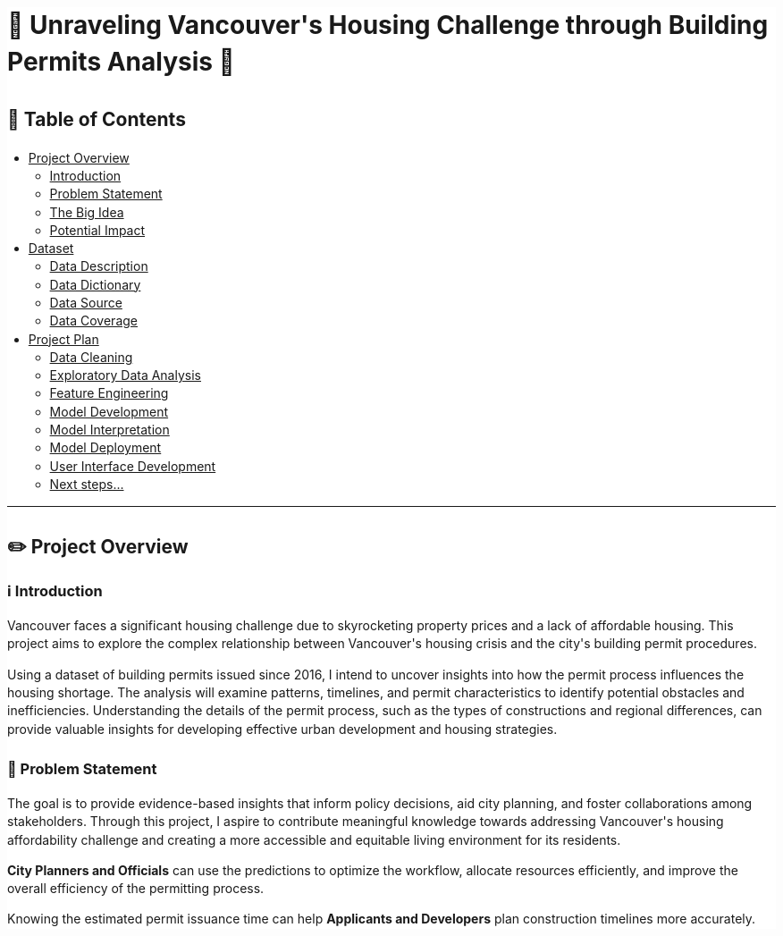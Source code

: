 # 🏡 Unraveling Vancouver's Housing Challenge through Building Permits Analysis 🏡 

## 📒 Table of Contents <a class="anchor" id="toc"></a>
- [Project Overview](#overview)
    - [Introduction](#intro)
    - [Problem Statement](#problem)
    - [The Big Idea](#ideas)
    - [Potential Impact](#impact)
- [Dataset](#dataset) 
    - [Data Description](#desc)
    - [Data Dictionary](#data-dict)
    - [Data Source](#data-source)
    - [Data Coverage](#data-coverage)
- [Project Plan](#plan)
    - [Data Cleaning](#cleaning)
    - [Exploratory Data Analysis](#eda)
    - [Feature Engineering](#engine)
    - [Model Development](#develop)
    - [Model Interpretation](#interpret)
    - [Model Deployment](#deploy)
    - [User Interface Development](#ui)
    - [Next steps...](#next)
---

## ✏️ Project Overview <a class="anchor" id="overview"></a>

### ℹ Introduction <a class="anchor" id="intro"></a>

Vancouver faces a significant housing challenge due to skyrocketing property prices and a lack of affordable housing. This project aims to explore the complex relationship between Vancouver's housing crisis and the city's building permit procedures.

Using a dataset of building permits issued since 2016, I intend to uncover insights into how the permit process influences the housing shortage. The analysis will examine patterns, timelines, and permit characteristics to identify potential obstacles and inefficiencies. Understanding the details of the permit process, such as the types of constructions and regional differences, can provide valuable insights for developing effective urban development and housing strategies.

### 🎯 Problem Statement <a class="anchor" id="problem"></a>
The goal is to provide evidence-based insights that inform policy decisions, aid city planning, and foster collaborations among stakeholders. Through this project, I aspire to contribute meaningful knowledge towards addressing Vancouver's housing affordability challenge and creating a more accessible and equitable living environment for its residents.

**City Planners and Officials** can use the predictions to optimize the workflow, allocate resources efficiently, and improve the overall efficiency of the permitting process.

Knowing the estimated permit issuance time can help **Applicants and Developers** plan construction timelines more accurately.
